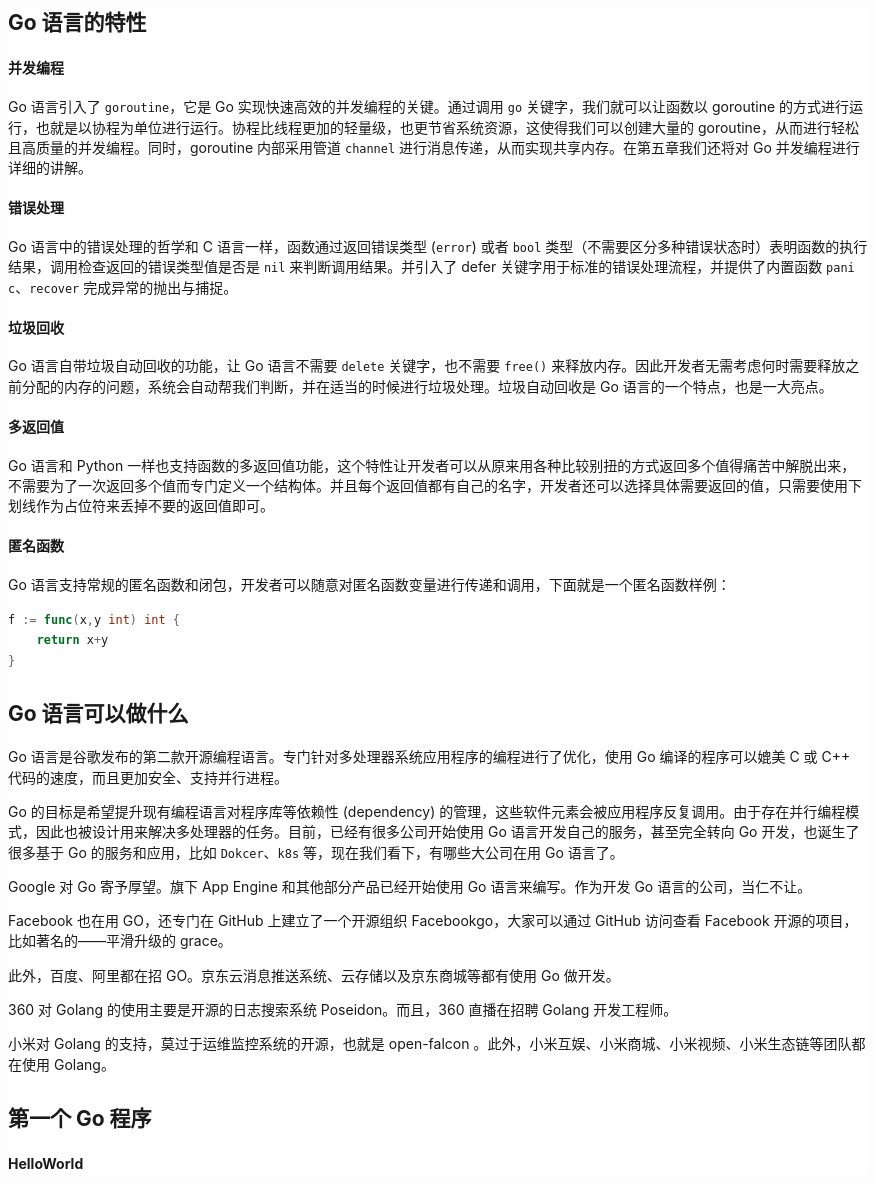 ## Go 语言的特性



#### 并发编程

Go 语言引入了 `goroutine`，它是 Go 实现快速高效的并发编程的关键。通过调用 `go` 关键字，我们就可以让函数以 goroutine 的方式进行运行，也就是以协程为单位进行运行。协程比线程更加的轻量级，也更节省系统资源，这使得我们可以创建大量的 goroutine，从而进行轻松且高质量的并发编程。同时，goroutine 内部采用管道 `channel` 进行消息传递，从而实现共享内存。在第五章我们还将对 Go 并发编程进行详细的讲解。

#### 错误处理

Go 语言中的错误处理的哲学和 C 语言一样，函数通过返回错误类型 (`error`) 或者 `bool` 类型（不需要区分多种错误状态时）表明函数的执行结果，调用检查返回的错误类型值是否是 `nil` 来判断调用结果。并引入了 defer 关键字用于标准的错误处理流程，并提供了内置函数 `panic`、`recover` 完成异常的抛出与捕捉。

#### 垃圾回收

Go 语言自带垃圾自动回收的功能，让 Go 语言不需要 `delete` 关键字，也不需要 `free()` 来释放内存。因此开发者无需考虑何时需要释放之前分配的内存的问题，系统会自动帮我们判断，并在适当的时候进行垃圾处理。垃圾自动回收是 Go 语言的一个特点，也是一大亮点。

#### 多返回值

Go 语言和 Python 一样也支持函数的多返回值功能，这个特性让开发者可以从原来用各种比较别扭的方式返回多个值得痛苦中解脱出来，不需要为了一次返回多个值而专门定义一个结构体。并且每个返回值都有自己的名字，开发者还可以选择具体需要返回的值，只需要使用下划线作为占位符来丢掉不要的返回值即可。

#### 匿名函数

Go 语言支持常规的匿名函数和闭包，开发者可以随意对匿名函数变量进行传递和调用，下面就是一个匿名函数样例：

```go
f := func(x,y int) int {
    return x+y
}
```

## Go 语言可以做什么

Go 语言是谷歌发布的第二款开源编程语言。专门针对多处理器系统应用程序的编程进行了优化，使用 Go 编译的程序可以媲美 C 或 C++ 代码的速度，而且更加安全、支持并行进程。

Go 的目标是希望提升现有编程语言对程序库等依赖性 (dependency) 的管理，这些软件元素会被应用程序反复调用。由于存在并行编程模式，因此也被设计用来解决多处理器的任务。目前，已经有很多公司开始使用 Go 语言开发自己的服务，甚至完全转向 Go 开发，也诞生了很多基于 Go 的服务和应用，比如 `Dokcer`、`k8s` 等，现在我们看下，有哪些大公司在用 Go 语言了。

Google 对 Go 寄予厚望。旗下 App Engine 和其他部分产品已经开始使用 Go 语言来编写。作为开发 Go 语言的公司，当仁不让。

Facebook 也在用 GO，还专门在 GitHub 上建立了一个开源组织 Facebookgo，大家可以通过 GitHub 访问查看 Facebook 开源的项目，比如著名的——平滑升级的 grace。

此外，百度、阿里都在招 GO。京东云消息推送系统、云存储以及京东商城等都有使用 Go 做开发。

360 对 Golang 的使用主要是开源的日志搜索系统 Poseidon。而且，360 直播在招聘 Golang 开发工程师。

小米对 Golang 的支持，莫过于运维监控系统的开源，也就是 open-falcon 。此外，小米互娱、小米商城、小米视频、小米生态链等团队都在使用 Golang。

## 第一个 Go 程序

#### HelloWorld
